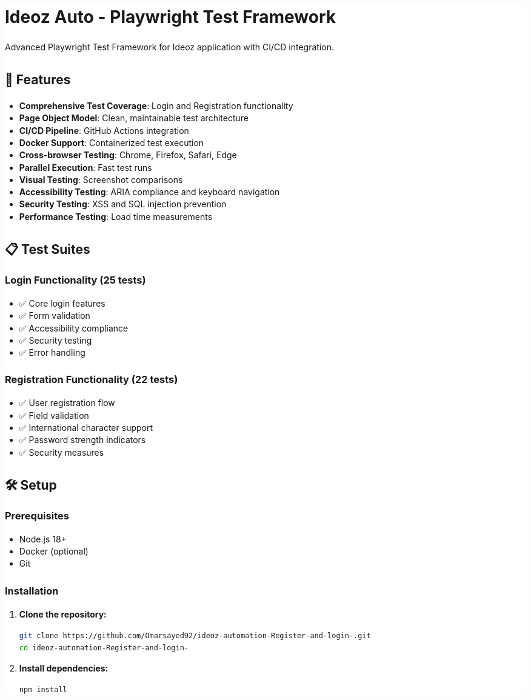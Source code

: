 # Ideoz Auto - Playwright Test Framework

Advanced Playwright Test Framework for Ideoz application with CI/CD integration.

## 🚀 Features

- **Comprehensive Test Coverage**: Login and Registration functionality
- **Page Object Model**: Clean, maintainable test architecture
- **CI/CD Pipeline**: GitHub Actions integration
- **Docker Support**: Containerized test execution
- **Cross-browser Testing**: Chrome, Firefox, Safari, Edge
- **Parallel Execution**: Fast test runs
- **Visual Testing**: Screenshot comparisons
- **Accessibility Testing**: ARIA compliance and keyboard navigation
- **Security Testing**: XSS and SQL injection prevention
- **Performance Testing**: Load time measurements

## 📋 Test Suites

### Login Functionality (25 tests)
- ✅ Core login features
- ✅ Form validation
- ✅ Accessibility compliance
- ✅ Security testing
- ✅ Error handling

### Registration Functionality (22 tests)
- ✅ User registration flow
- ✅ Field validation
- ✅ International character support
- ✅ Password strength indicators
- ✅ Security measures

## 🛠️ Setup

### Prerequisites
- Node.js 18+
- Docker (optional)
- Git

### Installation

1. **Clone the repository:**
   ```bash
   git clone https://github.com/Omarsayed92/ideoz-automation-Register-and-login-.git
   cd ideoz-automation-Register-and-login-
   ```

2. **Install dependencies:**
   ```bash
   npm install
   ```
